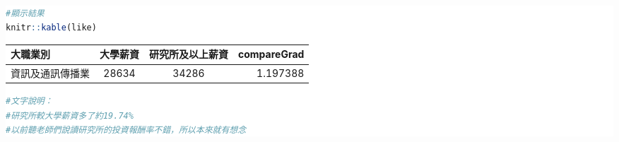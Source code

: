 ``` r
#顯示結果
knitr::kable(like)
```

| 大職業別         | 大學薪資 | 研究所及以上薪資 |  compareGrad|
|:-----------------|:--------:|:----------------:|------------:|
| 資訊及通訊傳播業 |   28634  |       34286      |     1.197388|

``` r
#文字說明：
#研究所較大學薪資多了約19.74%
#以前聽老師們說讀研究所的投資報酬率不錯，所以本來就有想念
```
